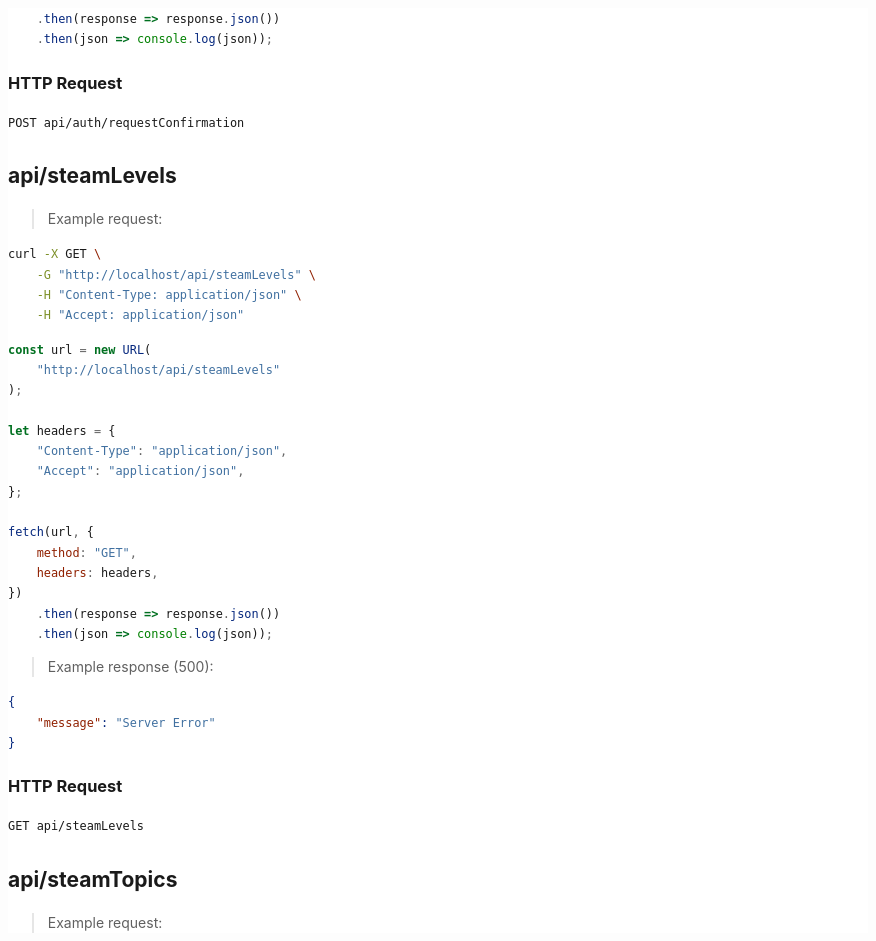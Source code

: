 ```javascript
    .then(response => response.json())
    .then(json => console.log(json));
```



### HTTP Request
`POST api/auth/requestConfirmation`





## api/steamLevels
> Example request:

```bash
curl -X GET \
    -G "http://localhost/api/steamLevels" \
    -H "Content-Type: application/json" \
    -H "Accept: application/json"
```

```javascript
const url = new URL(
    "http://localhost/api/steamLevels"
);

let headers = {
    "Content-Type": "application/json",
    "Accept": "application/json",
};

fetch(url, {
    method: "GET",
    headers: headers,
})
    .then(response => response.json())
    .then(json => console.log(json));
```


> Example response (500):

```json
{
    "message": "Server Error"
}
```

### HTTP Request
`GET api/steamLevels`





## api/steamTopics
> Example request:
